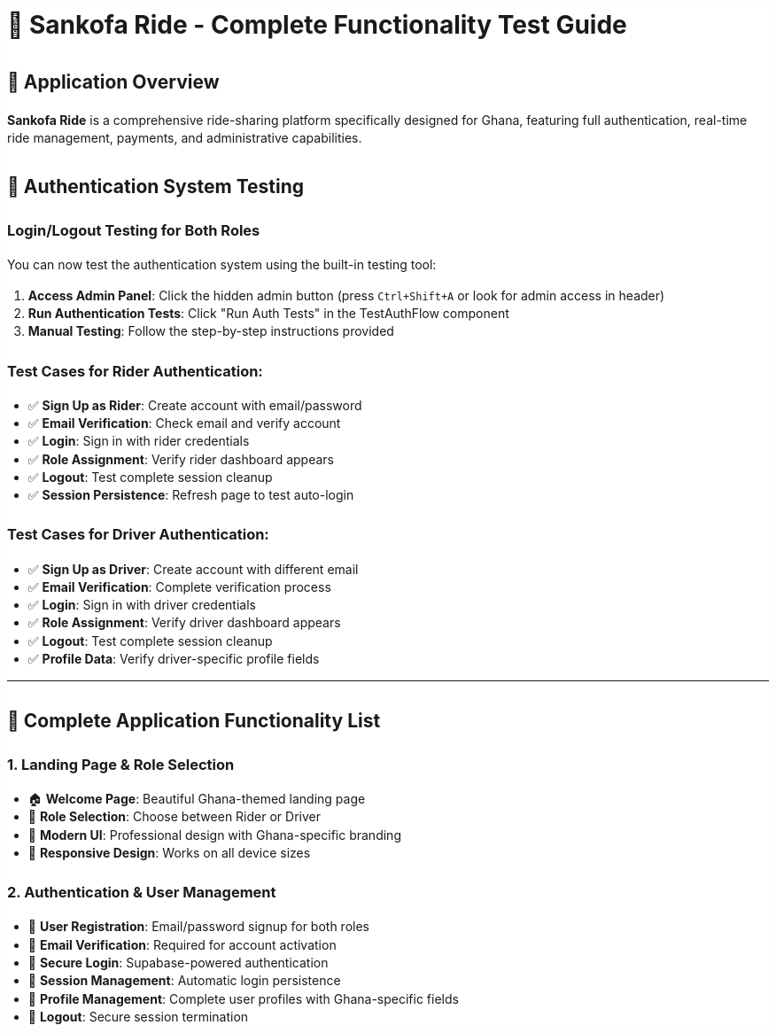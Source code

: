 
# 🚗 Sankofa Ride - Complete Functionality Test Guide

## 📱 Application Overview
**Sankofa Ride** is a comprehensive ride-sharing platform specifically designed for Ghana, featuring full authentication, real-time ride management, payments, and administrative capabilities.

## 🔐 Authentication System Testing

### **Login/Logout Testing for Both Roles**
You can now test the authentication system using the built-in testing tool:

1. **Access Admin Panel**: Click the hidden admin button (press `Ctrl+Shift+A` or look for admin access in header)
2. **Run Authentication Tests**: Click "Run Auth Tests" in the TestAuthFlow component
3. **Manual Testing**: Follow the step-by-step instructions provided

### **Test Cases for Rider Authentication:**
- ✅ **Sign Up as Rider**: Create account with email/password
- ✅ **Email Verification**: Check email and verify account
- ✅ **Login**: Sign in with rider credentials
- ✅ **Role Assignment**: Verify rider dashboard appears
- ✅ **Logout**: Test complete session cleanup
- ✅ **Session Persistence**: Refresh page to test auto-login

### **Test Cases for Driver Authentication:**
- ✅ **Sign Up as Driver**: Create account with different email
- ✅ **Email Verification**: Complete verification process
- ✅ **Login**: Sign in with driver credentials  
- ✅ **Role Assignment**: Verify driver dashboard appears
- ✅ **Logout**: Test complete session cleanup
- ✅ **Profile Data**: Verify driver-specific profile fields

---

## 🎯 Complete Application Functionality List

### **1. Landing Page & Role Selection**
- 🏠 **Welcome Page**: Beautiful Ghana-themed landing page
- 👤 **Role Selection**: Choose between Rider or Driver
- 🎨 **Modern UI**: Professional design with Ghana-specific branding
- 📱 **Responsive Design**: Works on all device sizes

### **2. Authentication & User Management**
- 🔐 **User Registration**: Email/password signup for both roles
- 📧 **Email Verification**: Required for account activation
- 🔑 **Secure Login**: Supabase-powered authentication
- 🔄 **Session Management**: Automatic login persistence
- 👤 **Profile Management**: Complete user profiles with Ghana-specific fields
- 🚪 **Logout**: Secure session termination
